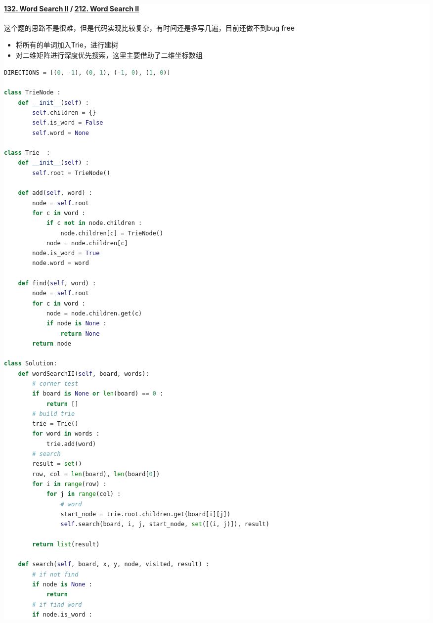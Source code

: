 #### [132. Word Search II](https://www.lintcode.com/problem/word-search-ii/) / [212. Word Search II](https://leetcode.com/problems/word-search-ii/description/)

这个题的思路不是很难，但是代码实现比较复杂，有时间还是多写几遍，目前还做不到bug free

* 将所有的单词加入Trie，进行建树
* 对二维矩阵进行深度优先搜索，这里主要借助了二维坐标数组

```python
DIRECTIONS = [(0, -1), (0, 1), (-1, 0), (1, 0)]

class TrieNode :
    def __init__(self) :
        self.children = {}
        self.is_word = False
        self.word = None 
        
class Trie  :
    def __init__(self) :
        self.root = TrieNode()
    
    def add(self, word) :
        node = self.root
        for c in word :
            if c not in node.children :
                node.children[c] = TrieNode()
            node = node.children[c]
        node.is_word = True
        node.word = word
    
    def find(self, word) :
        node = self.root
        for c in word :
            node = node.children.get(c)
            if node is None :
                return None
        return node

class Solution:
    def wordSearchII(self, board, words):
        # corner test
        if board is None or len(board) == 0 :
            return []
        # build trie
        trie = Trie()
        for word in words :
            trie.add(word)
        # search 
        result = set()
        row, col = len(board), len(board[0])
        for i in range(row) :
            for j in range(col) :
                # word
                start_node = trie.root.children.get(board[i][j])
                self.search(board, i, j, start_node, set([(i, j)]), result)
       
        return list(result)
        
    def search(self, board, x, y, node, visited, result) :
        # if not find
        if node is None :
            return 
        # if find word
        if node.is_word :
```
